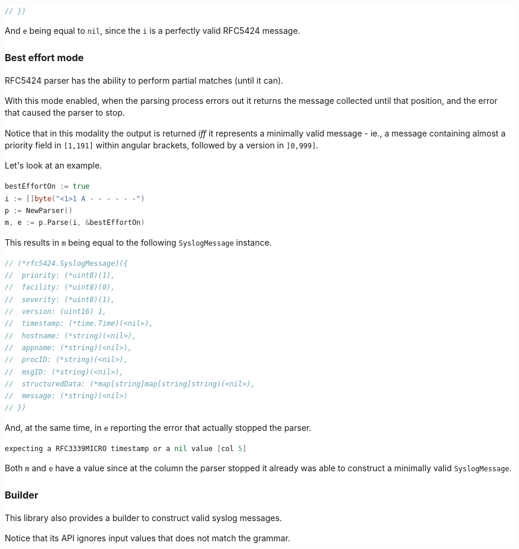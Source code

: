 ```go
// })
```

And `e` being equal to `nil`, since the `i` is a perfectly valid RFC5424 message.

### Best effort mode

RFC5424 parser has the ability to perform partial matches (until it can).

With this mode enabled, when the parsing process errors out it returns the message collected until that position, and the error that caused the parser to stop.

Notice that in this modality the output is returned _iff_ it represents a minimally valid message - ie., a message containing almost a priority field in `[1,191]` within angular brackets, followed by a version in `]0,999]`.

Let's look at an example.

```go
bestEffortOn := true
i := []byte("<1>1 A - - - - - -")
p := NewParser()
m, e := p.Parse(i, &bestEffortOn)
```

This results in `m` being equal to the following `SyslogMessage` instance.

```go
// (*rfc5424.SyslogMessage)({
//  priority: (*uint8)(1),
//  facility: (*uint8)(0),
//  severity: (*uint8)(1),
//  version: (uint16) 1,
//  timestamp: (*time.Time)(<nil>),
//  hostname: (*string)(<nil>),
//  appname: (*string)(<nil>),
//  procID: (*string)(<nil>),
//  msgID: (*string)(<nil>),
//  structuredData: (*map[string]map[string]string)(<nil>),
//  message: (*string)(<nil>)
// })
```

And, at the same time, in `e` reporting the error that actually stopped the parser.

```go
expecting a RFC3339MICRO timestamp or a nil value [col 5]
```

Both `m` and `e` have a value since at the column the parser stopped it already was able to construct a minimally valid `SyslogMessage`.

### Builder

This library also provides a builder to construct valid syslog messages.

Notice that its API ignores input values that does not match the grammar.
